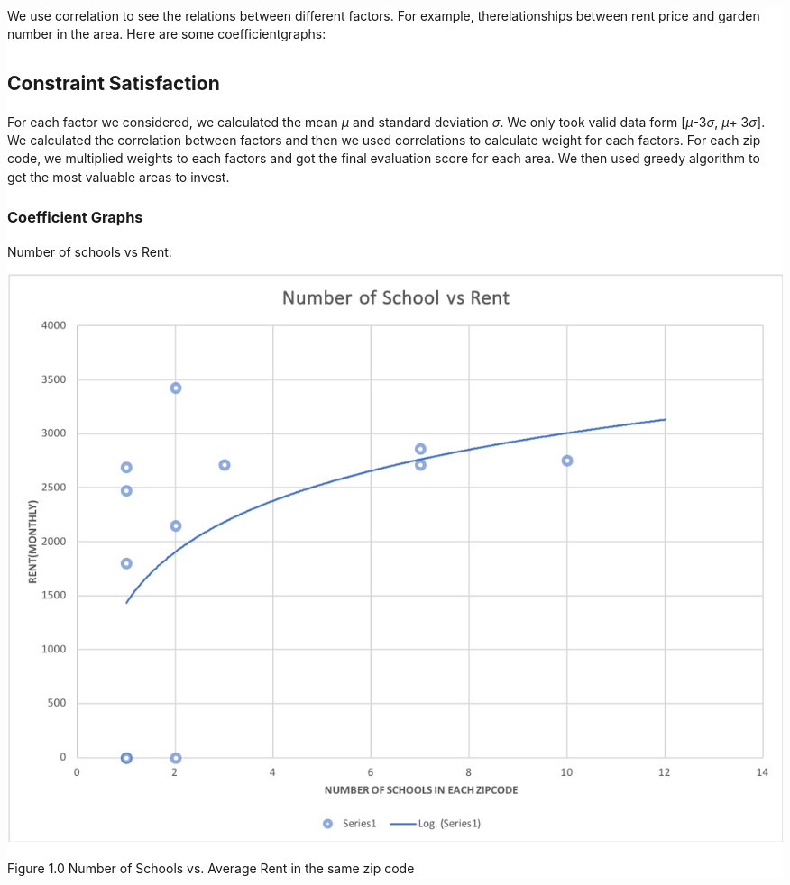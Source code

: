We use correlation to see the relations between different factors. For example, therelationships between rent price and garden number in the area. Here are some coefficientgraphs:



## Constraint Satisfaction

For each factor we considered, we calculated the mean $\mu$ and standard deviation  $\sigma$. We only took valid data form [$\mu$-3$\sigma$, $\mu$+ 3$\sigma$]. We calculated the correlation between factors and then we used correlations to calculate weight for each factors. For each zip code, we multiplied weights to each factors and got the final evaluation score for each area. We then used greedy algorithm to get the most valuable areas to invest. 



### Coefficient Graphs

Number of schools vs Rent:

![edu_rent](picture/edu_rent.png)

Figure 1.0 Number of Schools vs. Average Rent in the same zip code
